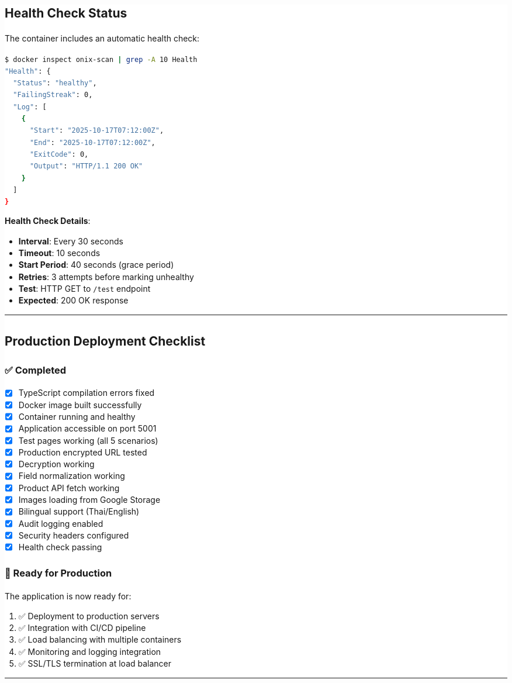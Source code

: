 
## Health Check Status

The container includes an automatic health check:

```bash
$ docker inspect onix-scan | grep -A 10 Health
"Health": {
  "Status": "healthy",
  "FailingStreak": 0,
  "Log": [
    {
      "Start": "2025-10-17T07:12:00Z",
      "End": "2025-10-17T07:12:00Z",
      "ExitCode": 0,
      "Output": "HTTP/1.1 200 OK"
    }
  ]
}
```

**Health Check Details**:
- **Interval**: Every 30 seconds
- **Timeout**: 10 seconds
- **Start Period**: 40 seconds (grace period)
- **Retries**: 3 attempts before marking unhealthy
- **Test**: HTTP GET to `/test` endpoint
- **Expected**: 200 OK response

---

## Production Deployment Checklist

### ✅ Completed
- [x] TypeScript compilation errors fixed
- [x] Docker image built successfully
- [x] Container running and healthy
- [x] Application accessible on port 5001
- [x] Test pages working (all 5 scenarios)
- [x] Production encrypted URL tested
- [x] Decryption working
- [x] Field normalization working
- [x] Product API fetch working
- [x] Images loading from Google Storage
- [x] Bilingual support (Thai/English)
- [x] Audit logging enabled
- [x] Security headers configured
- [x] Health check passing

### 🎯 Ready for Production
The application is now ready for:
1. ✅ Deployment to production servers
2. ✅ Integration with CI/CD pipeline
3. ✅ Load balancing with multiple containers
4. ✅ Monitoring and logging integration
5. ✅ SSL/TLS termination at load balancer

---